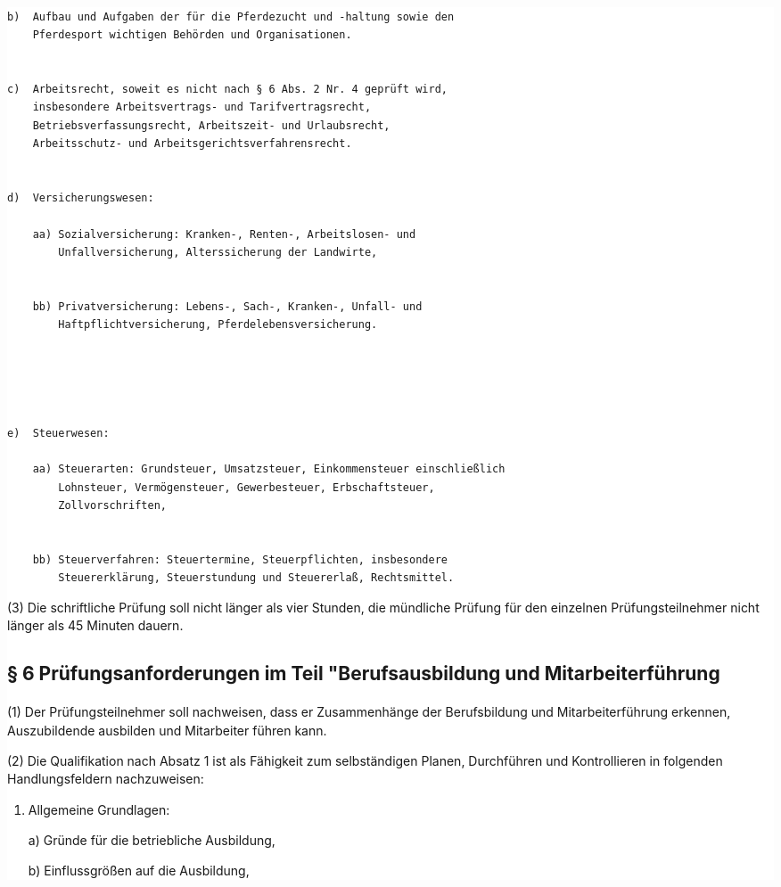 
    b)  Aufbau und Aufgaben der für die Pferdezucht und -haltung sowie den
        Pferdesport wichtigen Behörden und Organisationen.


    c)  Arbeitsrecht, soweit es nicht nach § 6 Abs. 2 Nr. 4 geprüft wird,
        insbesondere Arbeitsvertrags- und Tarifvertragsrecht,
        Betriebsverfassungsrecht, Arbeitszeit- und Urlaubsrecht,
        Arbeitsschutz- und Arbeitsgerichtsverfahrensrecht.


    d)  Versicherungswesen:

        aa) Sozialversicherung: Kranken-, Renten-, Arbeitslosen- und
            Unfallversicherung, Alterssicherung der Landwirte,


        bb) Privatversicherung: Lebens-, Sach-, Kranken-, Unfall- und
            Haftpflichtversicherung, Pferdelebensversicherung.





    e)  Steuerwesen:

        aa) Steuerarten: Grundsteuer, Umsatzsteuer, Einkommensteuer einschließlich
            Lohnsteuer, Vermögensteuer, Gewerbesteuer, Erbschaftsteuer,
            Zollvorschriften,


        bb) Steuerverfahren: Steuertermine, Steuerpflichten, insbesondere
            Steuererklärung, Steuerstundung und Steuererlaß, Rechtsmittel.










(3) Die schriftliche Prüfung soll nicht länger als vier Stunden, die
mündliche Prüfung für den einzelnen Prüfungsteilnehmer nicht länger
als 45 Minuten dauern.

## § 6 Prüfungsanforderungen im Teil "Berufsausbildung und Mitarbeiterführung

(1) Der Prüfungsteilnehmer soll nachweisen, dass er Zusammenhänge der
Berufsbildung und Mitarbeiterführung erkennen, Auszubildende ausbilden
und Mitarbeiter führen kann.

(2) Die Qualifikation nach Absatz 1 ist als Fähigkeit zum
selbständigen Planen, Durchführen und Kontrollieren in folgenden
Handlungsfeldern nachzuweisen:

1.  Allgemeine Grundlagen:

    a)  Gründe für die betriebliche Ausbildung,


    b)  Einflussgrößen auf die Ausbildung,
